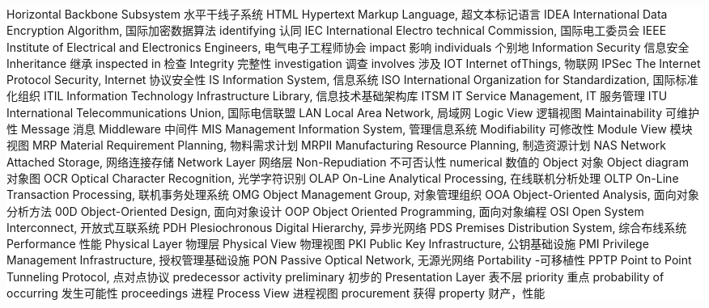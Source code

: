 Horizontal Backbone Subsystem 水平干线子系统
HTML Hypertext Markup Language, 超文本标记语言
IDEA International Data Encryption Algorithm, 国际加密数据算法
identifying 认同
IEC International Electro technical Commission, 国际电工委员会
IEEE Institute of Electrical and Electronics Engineers, 电气电子工程师协会
impact 影响
individuals 个别地
Information Security 信息安全
Inheritance 继承
inspected in 检查
Integrity 完整性
investigation 调查
involves 涉及
IOT Internet ofThings, 物联网
IPSec The Internet Protocol Security, Internet 协议安全性
IS Information System, 信息系统
ISO International Organization for Standardization, 国际标准化组织
ITIL Information Technology Infrastructure Library, 信息技术基础架构库
ITSM IT Service Management, IT 服务管理
ITU International Telecommunications Union, 国际电信联盟
LAN Local Area Network, 局域网
Logic View 逻辑视图
Maintainability 可维护性
Message 消息
Middleware 中间件
MIS Management Information System, 管理信息系统
Modifiability 可修改性
Module View 模块视图
MRP Material Requirement Planning, 物料需求计划
MRPII Manufacturing Resource Planning, 制造资源计划
NAS Network Attached Storage, 网络连接存储
Network Layer 网络层
Non-Repudiation 不可否认性
numerical 数值的
Object 对象
Object diagram 对象图
OCR Optical Character Recognition, 光学字符识别
OLAP On-Line Analytical Processing, 在线联机分析处理
OLTP On-Line Transaction Processing, 联机事务处理系统
OMG Object Management Group, 对象管理组织
OOA Object-Oriented Analysis, 面向对象分析方法
00D Object-Oriented Design, 面向对象设计
OOP Object Oriented Programming, 面向对象编程
OSI Open System Interconnect, 开放式互联系统
PDH Plesiochronous Digital Hierarchy, 异步光网络
PDS Premises Distribution System, 综合布线系统
Performance 性能
Physical Layer 物理层
Physical View 物理视图
PKI Public Key Infrastructure, 公钥基础设施
PMI Privilege Management Infrastructure, 授权管理基础设施
PON Passive Optical Network, 无源光网络
Portability -可移植性
PPTP Point to Point Tunneling Protocol, 点对点协议
predecessor activity
preliminary 初步的
Presentation Layer 表不层
priority 重点
probability of occurring 发生可能性
proceedings 进程
Process View 进程视图
procurement 获得
property 财产，性能
